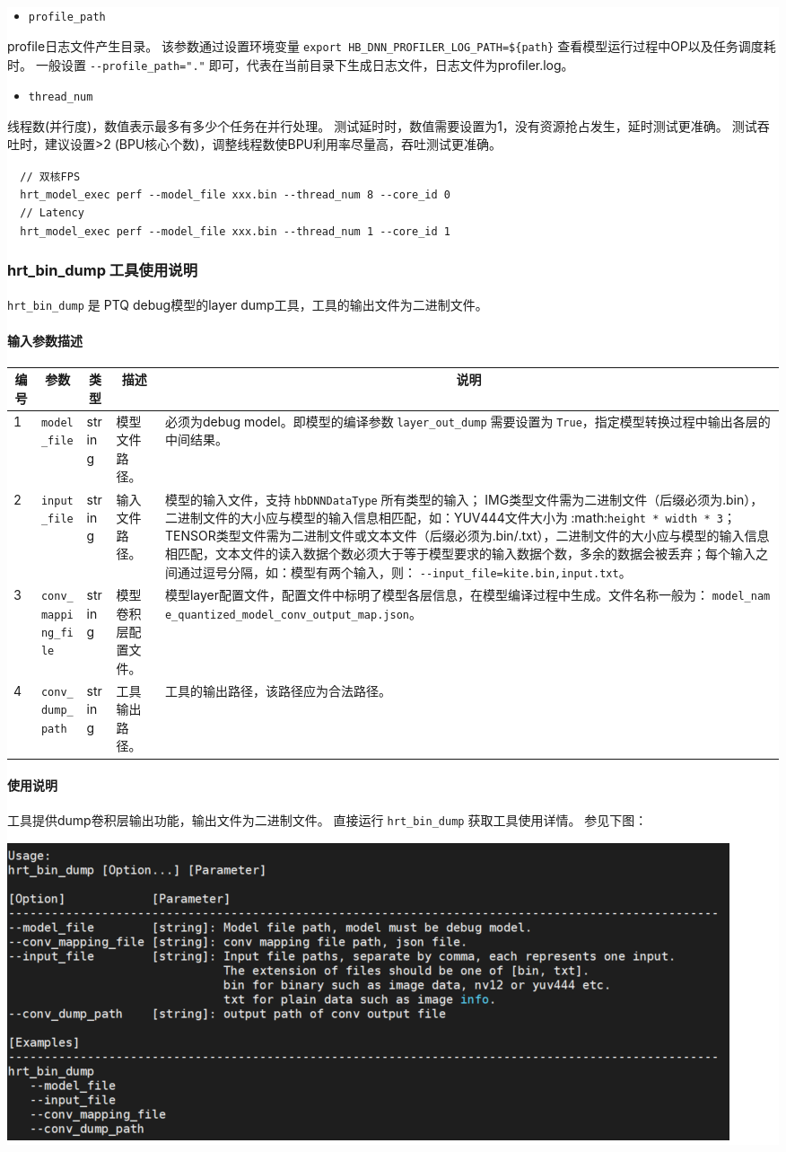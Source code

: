 - ``profile_path``

profile日志文件产生目录。
该参数通过设置环境变量 ``export HB_DNN_PROFILER_LOG_PATH=${path}`` 查看模型运行过程中OP以及任务调度耗时。
一般设置 ``--profile_path="."`` 即可，代表在当前目录下生成日志文件，日志文件为profiler.log。

- ``thread_num``

线程数(并行度)，数值表示最多有多少个任务在并行处理。
测试延时时，数值需要设置为1，没有资源抢占发生，延时测试更准确。
测试吞吐时，建议设置>2 (BPU核心个数)，调整线程数使BPU利用率尽量高，吞吐测试更准确。

```
  // 双核FPS
  hrt_model_exec perf --model_file xxx.bin --thread_num 8 --core_id 0
  // Latency
  hrt_model_exec perf --model_file xxx.bin --thread_num 1 --core_id 1
```

### hrt_bin_dump 工具使用说明

``hrt_bin_dump`` 是 PTQ debug模型的layer dump工具，工具的输出文件为二进制文件。

#### 输入参数描述

  | 编号 |          参数         |  类型  |         描述         |      说明    |
  |------|-----|--------|----|--------|
  | 1    | ``model_file``        | string | 模型文件路径。       | 必须为debug model。即模型的编译参数 ``layer_out_dump`` 需要设置为 ``True``，指定模型转换过程中输出各层的中间结果。 |
  | 2    | ``input_file``        | string | 输入文件路径。       | 模型的输入文件，支持 ``hbDNNDataType`` 所有类型的输入； IMG类型文件需为二进制文件（后缀必须为.bin），二进制文件的大小应与模型的输入信息相匹配，如：YUV444文件大小为 :math:`height * width * 3`； TENSOR类型文件需为二进制文件或文本文件（后缀必须为.bin/.txt），二进制文件的大小应与模型的输入信息相匹配，文本文件的读入数据个数必须大于等于模型要求的输入数据个数，多余的数据会被丢弃；每个输入之间通过逗号分隔，如：模型有两个输入，则： ``--input_file=kite.bin,input.txt``。                           |
  | 3    | ``conv_mapping_file`` | string | 模型卷积层配置文件。 | 模型layer配置文件，配置文件中标明了模型各层信息，在模型编译过程中生成。文件名称一般为： ``model_name_quantized_model_conv_output_map.json``。                                             |
  | 4    | ``conv_dump_path``    | string | 工具输出路径。       | 工具的输出路径，该路径应为合法路径。                                                                               |


#### 使用说明

工具提供dump卷积层输出功能，输出文件为二进制文件。
直接运行 ``hrt_bin_dump`` 获取工具使用详情。
参见下图：

![hrt_bin_dump_help](./image/intermediate/hrt_bin_dump_help.png)
